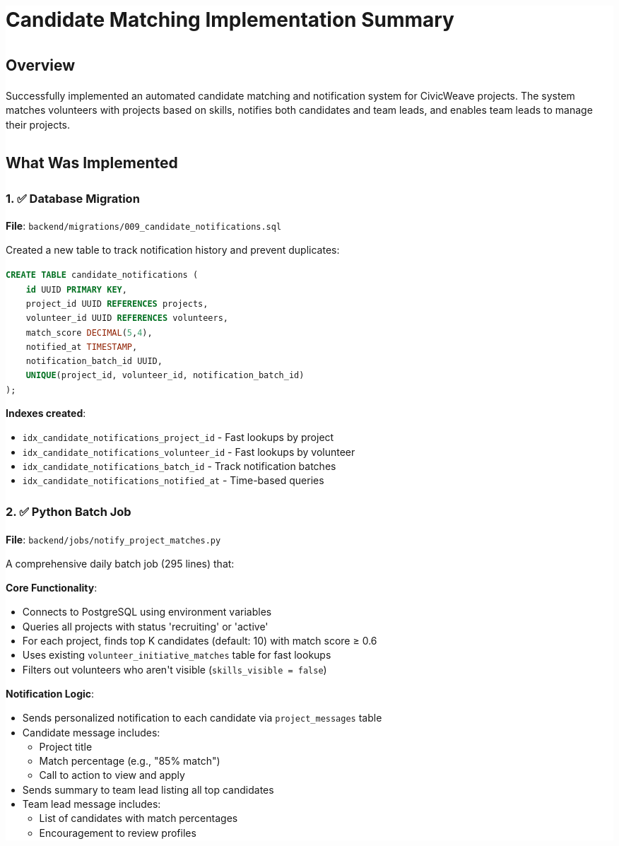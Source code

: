 # Candidate Matching Implementation Summary

## Overview

Successfully implemented an automated candidate matching and notification system for CivicWeave projects. The system matches volunteers with projects based on skills, notifies both candidates and team leads, and enables team leads to manage their projects.

## What Was Implemented

### 1. ✅ Database Migration

**File**: `backend/migrations/009_candidate_notifications.sql`

Created a new table to track notification history and prevent duplicates:

```sql
CREATE TABLE candidate_notifications (
    id UUID PRIMARY KEY,
    project_id UUID REFERENCES projects,
    volunteer_id UUID REFERENCES volunteers,
    match_score DECIMAL(5,4),
    notified_at TIMESTAMP,
    notification_batch_id UUID,
    UNIQUE(project_id, volunteer_id, notification_batch_id)
);
```

**Indexes created**:
- `idx_candidate_notifications_project_id` - Fast lookups by project
- `idx_candidate_notifications_volunteer_id` - Fast lookups by volunteer
- `idx_candidate_notifications_batch_id` - Track notification batches
- `idx_candidate_notifications_notified_at` - Time-based queries

### 2. ✅ Python Batch Job

**File**: `backend/jobs/notify_project_matches.py`

A comprehensive daily batch job (295 lines) that:

**Core Functionality**:
- Connects to PostgreSQL using environment variables
- Queries all projects with status 'recruiting' or 'active'
- For each project, finds top K candidates (default: 10) with match score ≥ 0.6
- Uses existing `volunteer_initiative_matches` table for fast lookups
- Filters out volunteers who aren't visible (`skills_visible = false`)

**Notification Logic**:
- Sends personalized notification to each candidate via `project_messages` table
- Candidate message includes:
  - Project title
  - Match percentage (e.g., "85% match")
  - Call to action to view and apply
- Sends summary to team lead listing all top candidates
- Team lead message includes:
  - List of candidates with match percentages
  - Encouragement to review profiles
